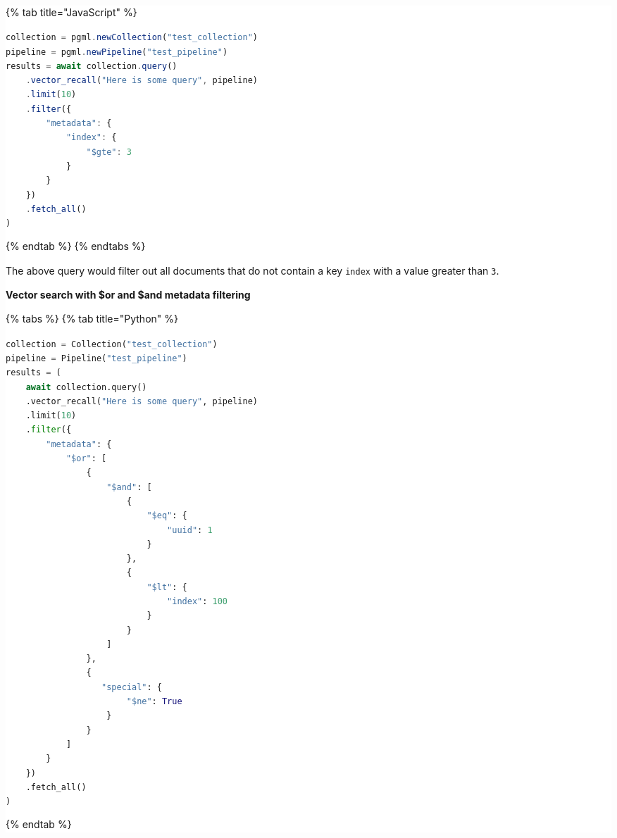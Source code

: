{% tab title="JavaScript" %}
```javascript
collection = pgml.newCollection("test_collection")
pipeline = pgml.newPipeline("test_pipeline")
results = await collection.query()
    .vector_recall("Here is some query", pipeline)
    .limit(10)
    .filter({
        "metadata": {
            "index": {
                "$gte": 3
            }    
        }
    })
    .fetch_all()
)
```
{% endtab %}
{% endtabs %}

The above query would filter out all documents that do not contain a key `index` with a value greater than `3`.

**Vector search with $or and $and metadata filtering**

{% tabs %}
{% tab title="Python" %}
```python
collection = Collection("test_collection")
pipeline = Pipeline("test_pipeline")
results = (
    await collection.query()
    .vector_recall("Here is some query", pipeline)
    .limit(10)
    .filter({
        "metadata": {
            "$or": [
                {
                    "$and": [
                        {
                            "$eq": {
                                "uuid": 1
                            }    
                        },
                        {
                            "$lt": {
                                "index": 100 
                            }
                        }
                    ] 
                },
                {
                   "special": {
                        "$ne": True
                    } 
                }
            ]    
        }
    })
    .fetch_all()
)
```
{% endtab %}
